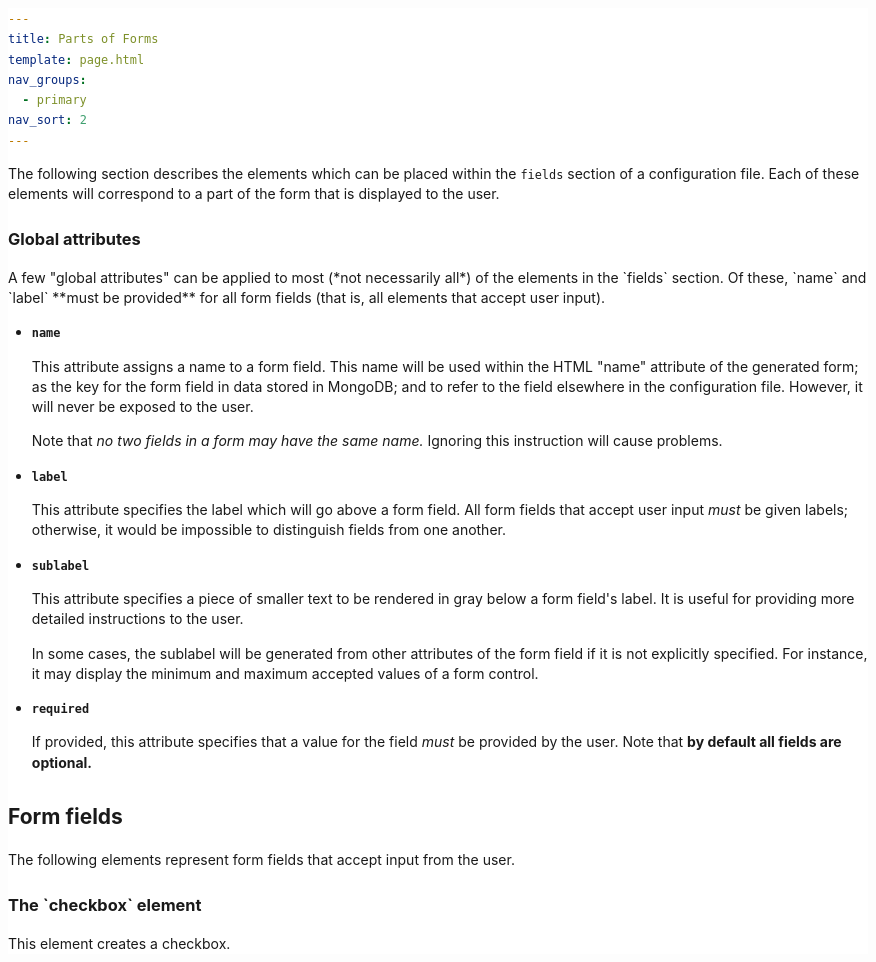 ```yaml
---
title: Parts of Forms
template: page.html
nav_groups:
  - primary
nav_sort: 2
---
```


The following section describes the elements which can be placed within the `fields` section of a configuration file. Each of these elements will correspond to a part of the form that is displayed to the user.

<h3 class="ui header top attached">
Global attributes
</h3><div class="ui bottom attached segment">
A few "global attributes" can be applied to most (*not necessarily all*) of the elements in the `fields` section. Of these, `name` and `label` **must be provided** for all form fields (that is, all elements that accept user input).

* **`name`**

  This attribute assigns a name to a form field. This name will be used within the HTML "name" attribute of the generated form; as the key for the form field in data stored in MongoDB; and to refer to the field elsewhere in the configuration file. However, it will never be exposed to the user.

  Note that *no two fields in a form may have the same name.* Ignoring this instruction will cause problems.

* **`label`**
 
  This attribute specifies the label which will go above a form field. All form fields that accept user input *must* be given labels; otherwise, it would be impossible to distinguish fields from one another.

* **`sublabel`**

  This attribute specifies a piece of smaller text to be rendered in gray below a form field's label. It is useful for providing more detailed instructions to the user.

  In some cases, the sublabel will be generated from other attributes of the form field if it is not explicitly specified. For instance, it may display the minimum and maximum accepted values of a form control.

* **`required`**

  If provided, this attribute specifies that a value for the field *must* be provided by the user. Note that **by default all fields are optional.**
</div>

## Form fields

The following elements represent form fields that accept input from the user.

<h3 class="ui header top attached">
The `checkbox` element
</h3><div class="ui bottom attached segment">
This element creates a checkbox.
